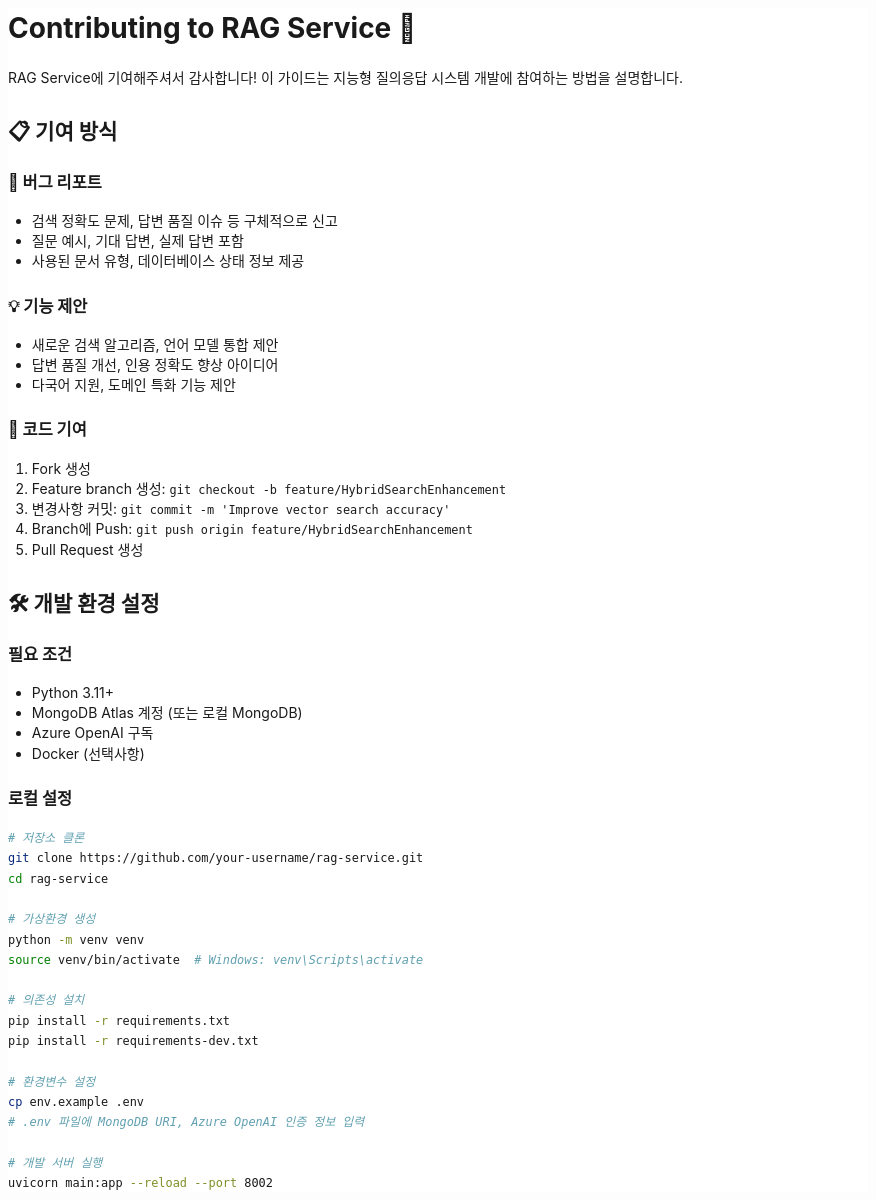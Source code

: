 # Contributing to RAG Service 🤝

RAG Service에 기여해주셔서 감사합니다! 이 가이드는 지능형 질의응답 시스템 개발에 참여하는 방법을 설명합니다.

## 📋 기여 방식

### 🐛 버그 리포트
- 검색 정확도 문제, 답변 품질 이슈 등 구체적으로 신고
- 질문 예시, 기대 답변, 실제 답변 포함
- 사용된 문서 유형, 데이터베이스 상태 정보 제공

### 💡 기능 제안
- 새로운 검색 알고리즘, 언어 모델 통합 제안
- 답변 품질 개선, 인용 정확도 향상 아이디어
- 다국어 지원, 도메인 특화 기능 제안

### 🔧 코드 기여
1. Fork 생성
2. Feature branch 생성: `git checkout -b feature/HybridSearchEnhancement`
3. 변경사항 커밋: `git commit -m 'Improve vector search accuracy'`
4. Branch에 Push: `git push origin feature/HybridSearchEnhancement`
5. Pull Request 생성

## 🛠 개발 환경 설정

### 필요 조건
- Python 3.11+
- MongoDB Atlas 계정 (또는 로컬 MongoDB)
- Azure OpenAI 구독
- Docker (선택사항)

### 로컬 설정
```bash
# 저장소 클론
git clone https://github.com/your-username/rag-service.git
cd rag-service

# 가상환경 생성
python -m venv venv
source venv/bin/activate  # Windows: venv\Scripts\activate

# 의존성 설치
pip install -r requirements.txt
pip install -r requirements-dev.txt

# 환경변수 설정
cp env.example .env
# .env 파일에 MongoDB URI, Azure OpenAI 인증 정보 입력

# 개발 서버 실행
uvicorn main:app --reload --port 8002
```
